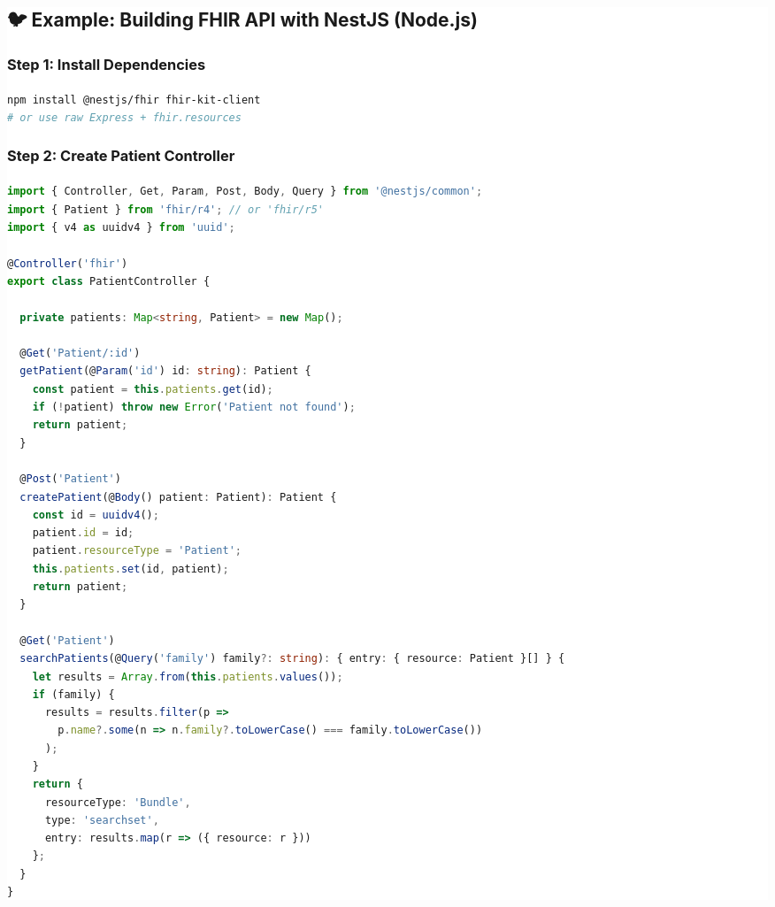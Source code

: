 
## 🐦 Example: Building FHIR API with NestJS (Node.js)

### Step 1: Install Dependencies

```bash
npm install @nestjs/fhir fhir-kit-client
# or use raw Express + fhir.resources
```

### Step 2: Create Patient Controller

```typescript
import { Controller, Get, Param, Post, Body, Query } from '@nestjs/common';
import { Patient } from 'fhir/r4'; // or 'fhir/r5'
import { v4 as uuidv4 } from 'uuid';

@Controller('fhir')
export class PatientController {

  private patients: Map<string, Patient> = new Map();

  @Get('Patient/:id')
  getPatient(@Param('id') id: string): Patient {
    const patient = this.patients.get(id);
    if (!patient) throw new Error('Patient not found');
    return patient;
  }

  @Post('Patient')
  createPatient(@Body() patient: Patient): Patient {
    const id = uuidv4();
    patient.id = id;
    patient.resourceType = 'Patient';
    this.patients.set(id, patient);
    return patient;
  }

  @Get('Patient')
  searchPatients(@Query('family') family?: string): { entry: { resource: Patient }[] } {
    let results = Array.from(this.patients.values());
    if (family) {
      results = results.filter(p => 
        p.name?.some(n => n.family?.toLowerCase() === family.toLowerCase())
      );
    }
    return {
      resourceType: 'Bundle',
      type: 'searchset',
      entry: results.map(r => ({ resource: r }))
    };
  }
}
```
